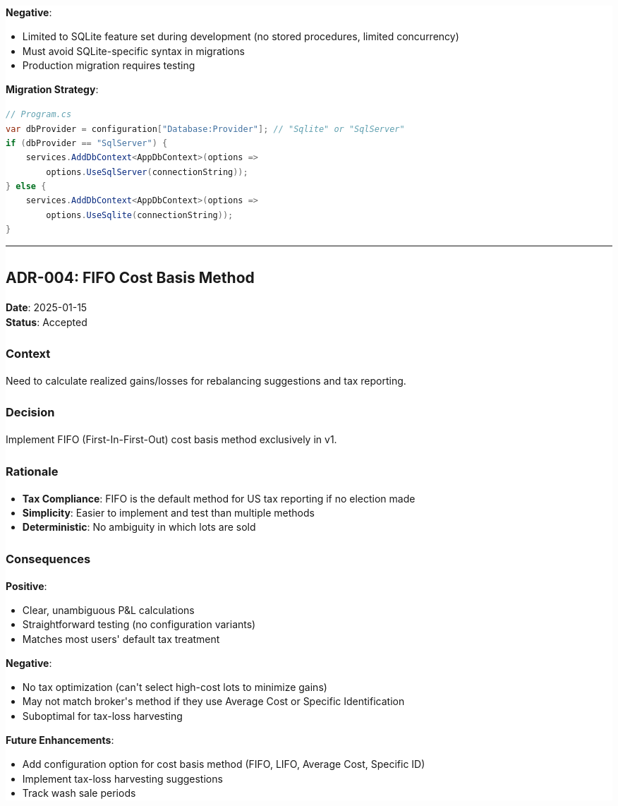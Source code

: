 **Negative**:
- Limited to SQLite feature set during development (no stored procedures, limited concurrency)
- Must avoid SQLite-specific syntax in migrations
- Production migration requires testing

**Migration Strategy**:
```csharp
// Program.cs
var dbProvider = configuration["Database:Provider"]; // "Sqlite" or "SqlServer"
if (dbProvider == "SqlServer") {
    services.AddDbContext<AppDbContext>(options =>
        options.UseSqlServer(connectionString));
} else {
    services.AddDbContext<AppDbContext>(options =>
        options.UseSqlite(connectionString));
}
```

---

## ADR-004: FIFO Cost Basis Method

**Date**: 2025-01-15  
**Status**: Accepted

### Context
Need to calculate realized gains/losses for rebalancing suggestions and tax reporting.

### Decision
Implement FIFO (First-In-First-Out) cost basis method exclusively in v1.

### Rationale
- **Tax Compliance**: FIFO is the default method for US tax reporting if no election made
- **Simplicity**: Easier to implement and test than multiple methods
- **Deterministic**: No ambiguity in which lots are sold

### Consequences
**Positive**:
- Clear, unambiguous P&L calculations
- Straightforward testing (no configuration variants)
- Matches most users' default tax treatment

**Negative**:
- No tax optimization (can't select high-cost lots to minimize gains)
- May not match broker's method if they use Average Cost or Specific Identification
- Suboptimal for tax-loss harvesting

**Future Enhancements**:
- Add configuration option for cost basis method (FIFO, LIFO, Average Cost, Specific ID)
- Implement tax-loss harvesting suggestions
- Track wash sale periods

